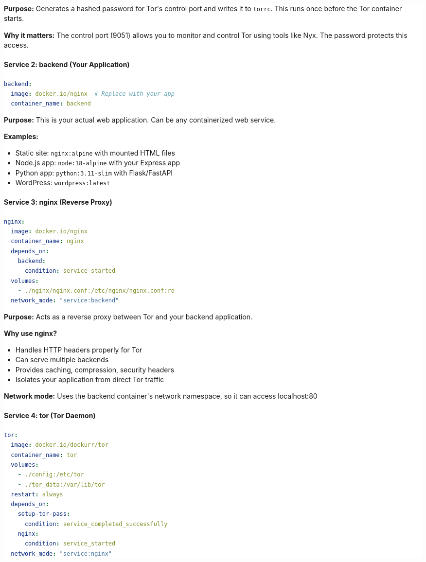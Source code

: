 ```yaml
```

**Purpose:** Generates a hashed password for Tor's control port and writes it to `torrc`. This runs once before the Tor container starts.

**Why it matters:** The control port (9051) allows you to monitor and control Tor using tools like Nyx. The password protects this access.

#### Service 2: backend (Your Application)

```yaml
backend:
  image: docker.io/nginx  # Replace with your app
  container_name: backend
```

**Purpose:** This is your actual web application. Can be any containerized web service.

**Examples:**
- Static site: `nginx:alpine` with mounted HTML files
- Node.js app: `node:18-alpine` with your Express app
- Python app: `python:3.11-slim` with Flask/FastAPI
- WordPress: `wordpress:latest`

#### Service 3: nginx (Reverse Proxy)

```yaml
nginx:
  image: docker.io/nginx
  container_name: nginx
  depends_on:
    backend:
      condition: service_started
  volumes:
    - ./nginx/nginx.conf:/etc/nginx/nginx.conf:ro
  network_mode: "service:backend"
```

**Purpose:** Acts as a reverse proxy between Tor and your backend application.

**Why use nginx?**
- Handles HTTP headers properly for Tor
- Can serve multiple backends
- Provides caching, compression, security headers
- Isolates your application from direct Tor traffic

**Network mode:** Uses the backend container's network namespace, so it can access localhost:80

#### Service 4: tor (Tor Daemon)

```yaml
tor:
  image: docker.io/dockurr/tor
  container_name: tor
  volumes:
    - ./config:/etc/tor
    - ./tor_data:/var/lib/tor
  restart: always
  depends_on:
    setup-tor-pass:
      condition: service_completed_successfully
    nginx:
      condition: service_started
  network_mode: "service:nginx"
```
